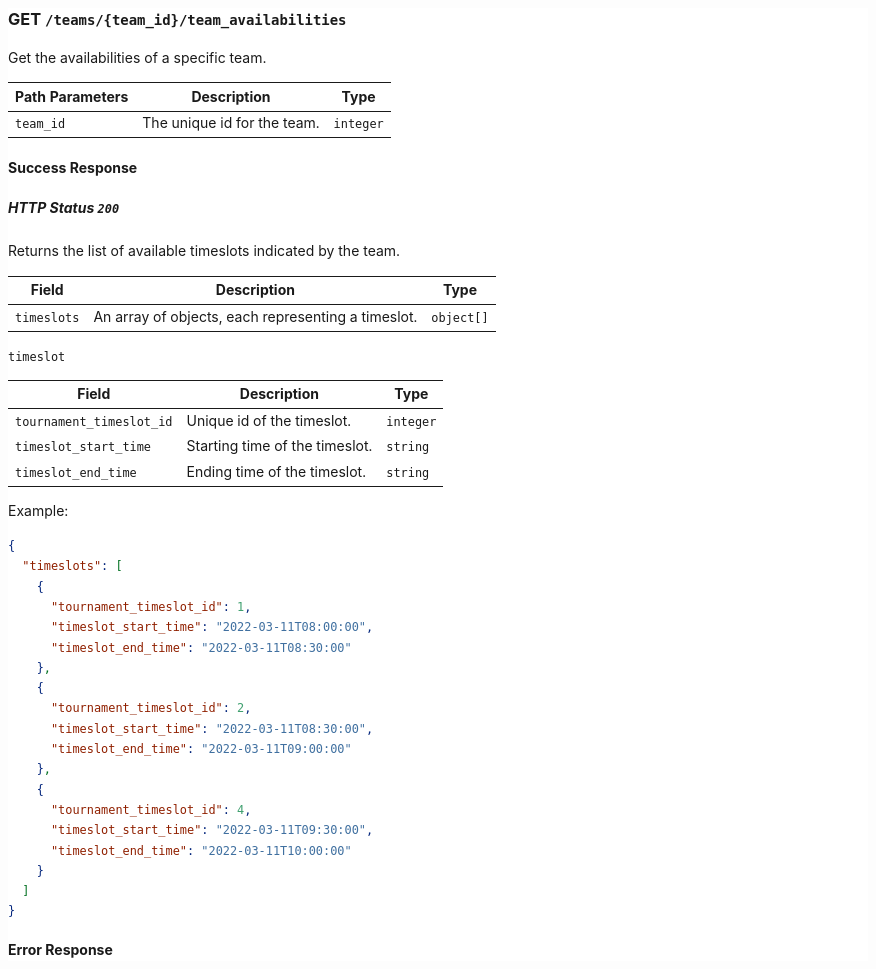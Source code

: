 ### GET `/teams/{team_id}/team_availabilities`

Get the availabilities of a specific team.

| Path Parameters | Description                 | Type      |
|-----------------|-----------------------------|-----------|
| `team_id`       | The unique id for the team. | `integer` |

#### Success Response

##### HTTP Status `200`

Returns the list of available timeslots indicated by the team.

| Field       | Description                                        | Type       |
|-------------|----------------------------------------------------|------------|
| `timeslots` | An array of objects, each representing a timeslot. | `object[]` |

`timeslot`

| Field                    | Description                    | Type      |
|--------------------------|--------------------------------|-----------|
| `tournament_timeslot_id` | Unique id of the timeslot.     | `integer` |
| `timeslot_start_time`    | Starting time of the timeslot. | `string`  |
| `timeslot_end_time`      | Ending time of the timeslot.   | `string`  |

Example:

```json
{
  "timeslots": [
    {
      "tournament_timeslot_id": 1,
      "timeslot_start_time": "2022-03-11T08:00:00",
      "timeslot_end_time": "2022-03-11T08:30:00"
    },
    {
      "tournament_timeslot_id": 2,
      "timeslot_start_time": "2022-03-11T08:30:00",
      "timeslot_end_time": "2022-03-11T09:00:00"
    },
    {
      "tournament_timeslot_id": 4,
      "timeslot_start_time": "2022-03-11T09:30:00",
      "timeslot_end_time": "2022-03-11T10:00:00"
    }
  ]
}
```

#### Error Response
